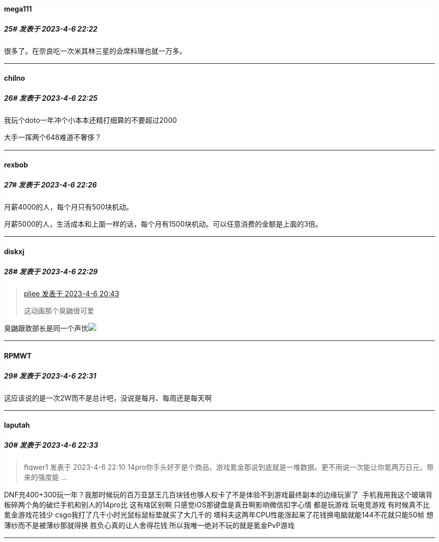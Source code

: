 ####  mega111  
##### 25#       发表于 2023-4-6 22:22

很多了。在奈良吃一次米其林三星的会席料理也就一万多。

*****

####  chilno  
##### 26#       发表于 2023-4-6 22:25

我玩个doto一年冲个小本本还精打细算的不要超过2000

大手一挥两个648难道不奢侈？

*****

####  rexbob  
##### 27#       发表于 2023-4-6 22:26

月薪4000的人，每个月只有500块机动。

月薪5000的人，生活成本和上面一样的话，每个月有1500块机动。可以任意消费的金额是上面的3倍。

*****

####  diskxj  
##### 28#       发表于 2023-4-6 22:29

<blockquote><a href="httphttps://bbs.saraba1st.com/2b/forum.php?mod=redirect&amp;goto=findpost&amp;pid=60356706&amp;ptid=2127712" target="_blank">pliee 发表于 2023-4-6 20:43</a>

这动画那个臭鼬很可爱</blockquote>
臭鼬跟敦部长是同一个声优<img src="https://static.saraba1st.com/image/smiley/face2017/074.png" referrerpolicy="no-referrer">

*****

####  RPMWT  
##### 29#       发表于 2023-4-6 22:31

这应该说的是一次2W而不是总计吧，没说是每月、每周还是每天啊

*****

####  laputah  
##### 30#       发表于 2023-4-6 22:33

<blockquote>ftqwer1 发表于 2023-4-6 22:10
14pro你手头好歹是个商品，游戏氪金那说到底就是一堆数据。更不用说一次能让你氪两万日元，带来的强度能 ...</blockquote>
DNF充400+300玩一年？我那时候玩的百万亚瑟王几百块钱也够人权卡了不是体验不到游戏最终副本的边缘玩家了  手机我用我这个玻璃背板碎两个角的破烂手机和别人的14pro比 这有啥区别啊 只感觉iOS那键盘是真丑啊影响微信扣字心情 都是玩游戏 玩电竞游戏 有时候真不比氪金游戏花钱少 csgo我打了几千小时光鼠标鼠标垫就买了大几千的 塔科夫这两年CPU性能涨起来了花钱换电脑就能144不花就只能50帧 想薄纱而不是被薄纱那就得换 胜负心真的让人舍得花钱 所以我唯一绝对不玩的就是氪金PvP游戏 


*****
